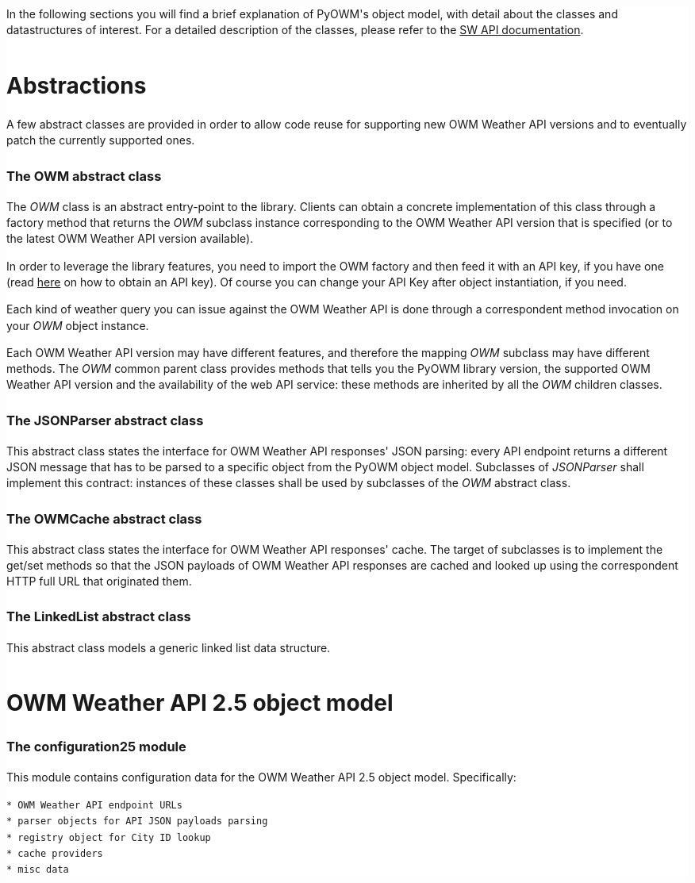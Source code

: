 In the following sections you will find a brief explanation of PyOWM's object model, with detail about the classes and datastructures of interest. For a detailed description of the classes, please refer to the [SW API documentation](https://pyowm.readthedocs.org/).

# Abstractions

A few abstract classes are provided in order to allow code reuse for supporting new OWM Weather API versions and to eventually patch the currently supported ones.

### The OWM abstract class
The _OWM_ class is an abstract entry-point to the library. Clients can obtain a concrete implementation of this class through a factory method that returns the _OWM_ subclass instance corresponding to the OWM Weather API version that is specified (or to the latest OWM Weather API version available).

In order to leverage the library features, you need to import the OWM factory and then feed it with an API key, if you have one (read [here](http://openweathermap.org/appid) on how to obtain an API key). Of course you can change your API Key after object instantiation, if you need.

Each kind of weather query you can issue against the OWM Weather API is done through a correspondent method invocation on your _OWM_ object instance.

Each OWM Weather API version may have different features, and therefore the mapping _OWM_ subclass may have different methods. The _OWM_ common parent class provides methods that tells you the PyOWM library version, the supported OWM Weather API version and the availability of the web API service: these methods are inherited by all the _OWM_ children classes.

### The JSONParser abstract class
This abstract class states the interface for OWM Weather API responses' JSON parsing: every API endpoint returns a different JSON message that has to be parsed to a specific object from the PyOWM object model.
Subclasses of _JSONParser_ shall implement this contract: instances of these classes shall be used by subclasses of the _OWM_ abstract class.

### The OWMCache abstract class
This abstract class states the interface for OWM Weather API responses' cache. The target of subclasses is to implement the get/set methods so that the JSON payloads of OWM Weather API responses are cached and looked up using the correspondent HTTP full URL that originated them.

### The LinkedList abstract class
This abstract class models a generic linked list data structure.

# OWM Weather API 2.5 object model

### The configuration25 module
This module contains configuration data for the OWM Weather API 2.5 object model. Specifically:

    * OWM Weather API endpoint URLs
    * parser objects for API JSON payloads parsing
    * registry object for City ID lookup
    * cache providers
    * misc data
